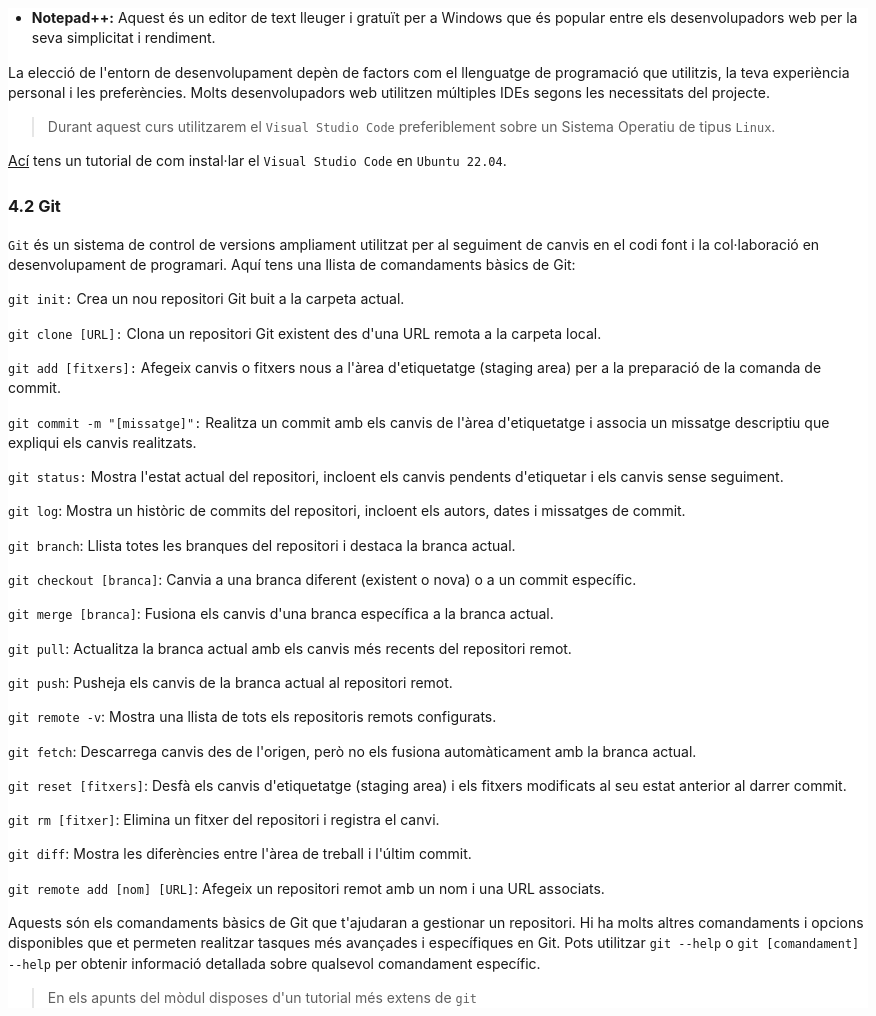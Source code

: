 - **Notepad++:** Aquest és un editor de text lleuger i gratuït per a Windows que és popular entre els desenvolupadors web per la seva simplicitat i rendiment.

La elecció de l'entorn de desenvolupament depèn de factors com el llenguatge de programació que utilitzis, la teva experiència personal i les preferències. Molts desenvolupadors web utilitzen múltiples IDEs segons les necessitats del projecte.

> Durant aquest curs utilitzarem el `Visual Studio Code` preferiblement sobre un Sistema Operatiu de tipus `Linux`.

[Ací](https://noviello.it/es/como-instalar-visual-studio-code-en-ubuntu-22-04/) tens un tutorial de com instal·lar el `Visual Studio Code` en `Ubuntu 22.04`.

### 4.2 Git

`Git` és un sistema de control de versions ampliament utilitzat per al seguiment de canvis en el codi font i la col·laboració en desenvolupament de programari. Aquí tens una llista de comandaments bàsics de Git:

`git init:` Crea un nou repositori Git buit a la carpeta actual.

`git clone [URL]:` Clona un repositori Git existent des d'una URL remota a la carpeta local.

`git add [fitxers]:` Afegeix canvis o fitxers nous a l'àrea d'etiquetatge (staging area) per a la preparació de la comanda de commit.

`git commit -m "[missatge]":` Realitza un commit amb els canvis de l'àrea d'etiquetatge i associa un missatge descriptiu que expliqui els canvis realitzats.

`git status:` Mostra l'estat actual del repositori, incloent els canvis pendents d'etiquetar i els canvis sense seguiment.

`git log`: Mostra un històric de commits del repositori, incloent els autors, dates i missatges de commit.

`git branch`: Llista totes les branques del repositori i destaca la branca actual.

`git checkout [branca]`: Canvia a una branca diferent (existent o nova) o a un commit específic.

`git merge [branca]`: Fusiona els canvis d'una branca específica a la branca actual.

`git pull`: Actualitza la branca actual amb els canvis més recents del repositori remot.

`git push`: Pusheja els canvis de la branca actual al repositori remot.

`git remote -v`: Mostra una llista de tots els repositoris remots configurats.

`git fetch`: Descarrega canvis des de l'origen, però no els fusiona automàticament amb la branca actual.

`git reset [fitxers]`: Desfà els canvis d'etiquetatge (staging area) i els fitxers modificats al seu estat anterior al darrer commit.

`git rm [fitxer]`: Elimina un fitxer del repositori i registra el canvi.

`git diff`: Mostra les diferències entre l'àrea de treball i l'últim commit.

`git remote add [nom] [URL]`: Afegeix un repositori remot amb un nom i una URL associats.

Aquests són els comandaments bàsics de Git que t'ajudaran a gestionar un repositori. Hi ha molts altres comandaments i opcions disponibles que et permeten realitzar tasques més avançades i específiques en Git. Pots utilitzar `git --help` o `git [comandament] --help` per obtenir informació detallada sobre qualsevol comandament específic.

> En els apunts del mòdul disposes d'un tutorial més extens de `git`